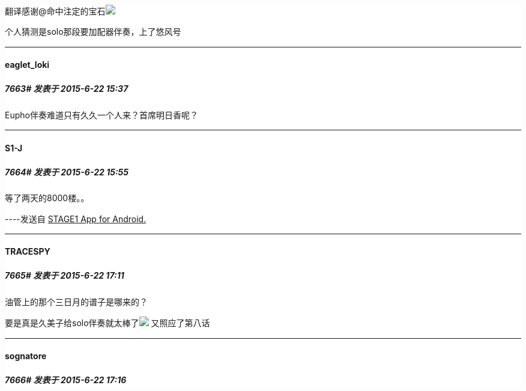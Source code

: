 
翻译感谢@命中注定的宝石<img src="https://static.saraba1st.com/image/smiley/face/149.gif" referrerpolicy="no-referrer">

个人猜测是solo那段要加配器伴奏，上了悠风号







-----

####  eaglet_loki  
##### 7663#       发表于 2015-6-22 15:37




Eupho伴奏难道只有久久一个人来？首席明日香呢？







-----

####  S1-J  
##### 7664#       发表于 2015-6-22 15:55




等了两天的8000楼。。


----发送自 [STAGE1 App for Android.](http://stage1.5j4m.com/?1.17)







-----

####  TRACESPY  
##### 7665#       发表于 2015-6-22 17:11




油管上的那个三日月的谱子是哪来的？

要是真是久美子给solo伴奏就太棒了<img src="https://static.saraba1st.com/image/smiley/zdl/156.gif" referrerpolicy="no-referrer"> 又照应了第八话







-----

####  sognatore  
##### 7666#       发表于 2015-6-22 17:16
